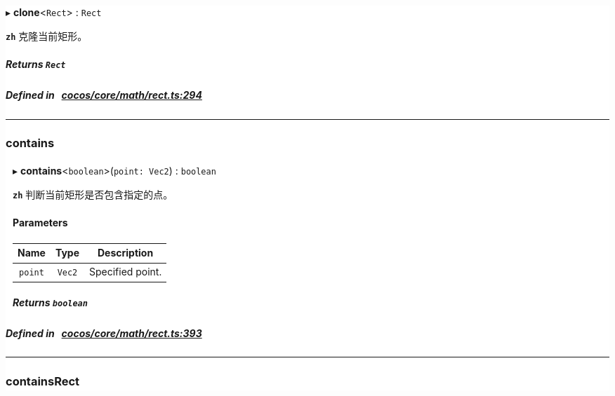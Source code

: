 ▸   **clone**<`Rect`\> : `Rect`




**`zh`** 克隆当前矩形。










##### Returns `Rect`




</div>

##### Defined in &nbsp;   [cocos/core/math/rect.ts:294](https://github.com/cocos-creator/engine/blob/c7bf6b8a9/cocos/core/math/rect.ts#L294)&nbsp;
___
### contains
<div style="margin-left: 10px;">

▸   **contains**<`boolean`\>(`point: Vec2`) : `boolean`




**`zh`** 判断当前矩形是否包含指定的点。








#### Parameters

| Name | Type | Description |
| :------: | :------: | :------: |
| `point` | `Vec2` | Specified point.  |



##### Returns `boolean`




</div>

##### Defined in &nbsp;   [cocos/core/math/rect.ts:393](https://github.com/cocos-creator/engine/blob/c7bf6b8a9/cocos/core/math/rect.ts#L393)&nbsp;
___
### containsRect
<div style="margin-left: 10px;">
